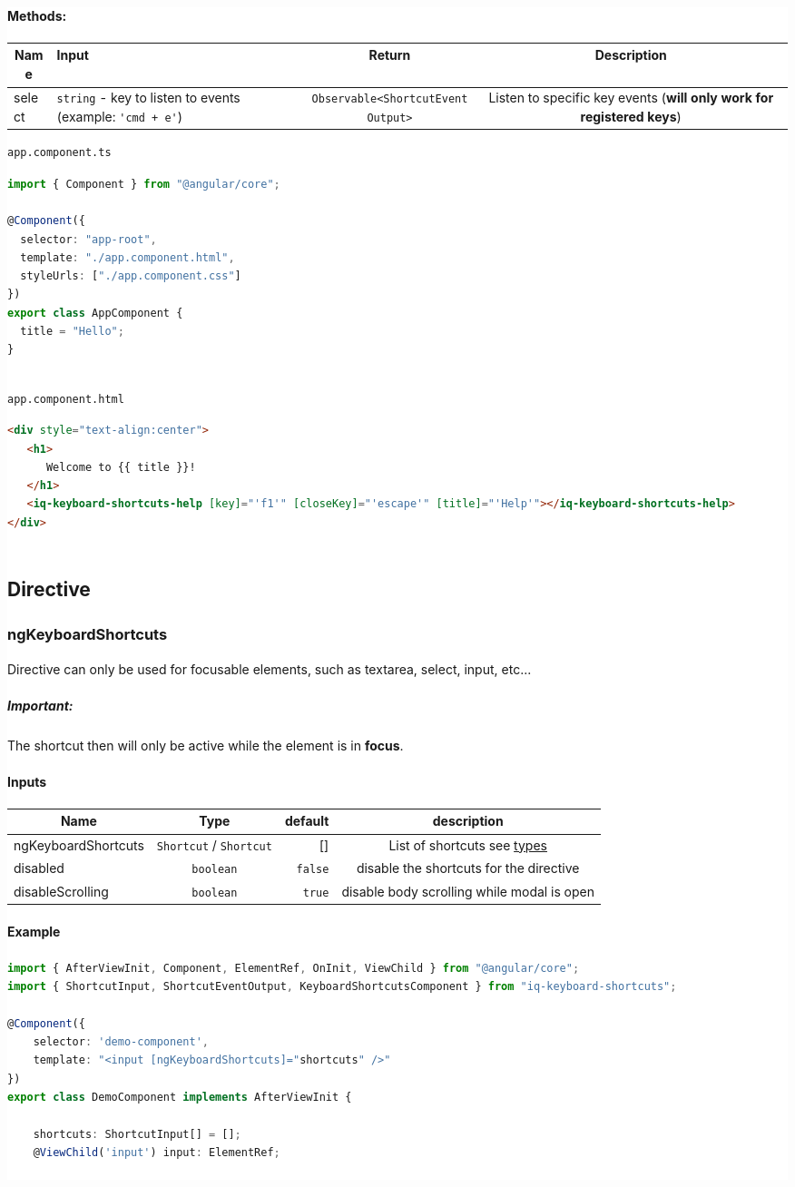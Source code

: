 #### Methods:
| Name  | Input | Return  | Description |  
|----------|:------|:------:|:-------------:|  
| select | `string` - key to listen to events (example: `'cmd + e'`) | `Observable<ShortcutEventOutput>` |Listen to specific key events (**will only work for registered keys**) |  

`app.component.ts`
```typescript  
import { Component } from "@angular/core";  
  
@Component({  
  selector: "app-root",  
  template: "./app.component.html",  
  styleUrls: ["./app.component.css"]  
})  
export class AppComponent {  
  title = "Hello";  
}  
  
```  
`app.component.html`
```html  
<div style="text-align:center">  
   <h1>  
      Welcome to {{ title }}!  
   </h1>  
   <iq-keyboard-shortcuts-help [key]="'f1'" [closeKey]="'escape'" [title]="'Help'"></iq-keyboard-shortcuts-help>  
</div>  
  
```  

## Directive
### ngKeyboardShortcuts
Directive can only be used for focusable elements, such as textarea, select, input, etc...
##### Important:
The shortcut then will only be active while the element is in __focus__.


#### Inputs
| Name   |      Type      |  default         | description |  
|----------|:-------------:|-----------------:  |:-------------:|  
| ngKeyboardShortcuts |  ```Shortcut``` / ```Shortcut``` | [] | List of shortcuts see [types](#shortcut) |  
| disabled |    `boolean`  |   `false`   | disable the shortcuts for the directive |  
| disableScrolling | `boolean` | `true` | disable body scrolling while modal is open |  

#### Example

```typescript  
import { AfterViewInit, Component, ElementRef, OnInit, ViewChild } from "@angular/core";  
import { ShortcutInput, ShortcutEventOutput, KeyboardShortcutsComponent } from "iq-keyboard-shortcuts";  
  
@Component({  
    selector: 'demo-component',  
    template: "<input [ngKeyboardShortcuts]="shortcuts" />"  
})  
export class DemoComponent implements AfterViewInit {  
  
    shortcuts: ShortcutInput[] = [];  
    @ViewChild('input') input: ElementRef;  
  
```